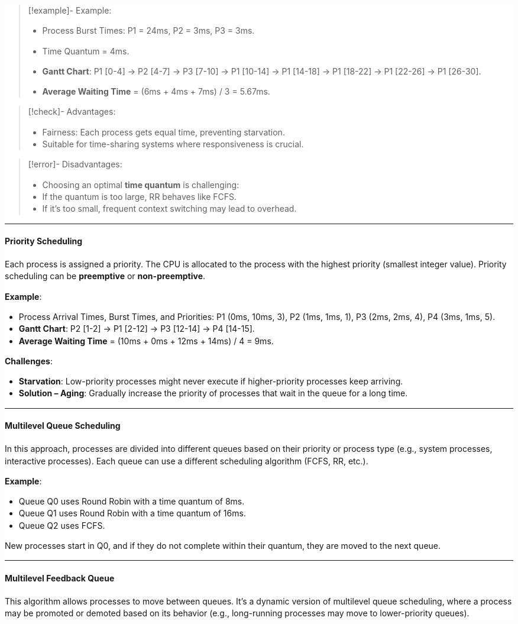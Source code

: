 > [!example]-  Example:
> - Process Burst Times: P1 = 24ms, P2 = 3ms, P3 = 3ms.
> - Time Quantum = 4ms.
> - **Gantt Chart**: P1 [0-4] → P2 [4-7] → P3 [7-10] → P1 [10-14] → P1 [14-18] → P1 [18-22] → P1 [22-26] → P1 [26-30].
>   
> - **Average Waiting Time** = (6ms + 4ms + 7ms) / 3 = 5.67ms.

> [!check]- Advantages:
> - Fairness: Each process gets equal time, preventing starvation.
> - Suitable for time-sharing systems where responsiveness is crucial.
> 

> [!error]- Disadvantages:
> - Choosing an optimal **time quantum** is challenging:
>  - If the quantum is too large, RR behaves like FCFS.
>  - If it’s too small, frequent context switching may lead to overhead.

---

#### Priority Scheduling
Each process is assigned a priority. The CPU is allocated to the process with the highest priority (smallest integer value). Priority scheduling can be **preemptive** or **non-preemptive**.

**Example**:
- Process Arrival Times, Burst Times, and Priorities: P1 (0ms, 10ms, 3), P2 (1ms, 1ms, 1), P3 (2ms, 2ms, 4), P4 (3ms, 1ms, 5).
- **Gantt Chart**: P2 [1-2] → P1 [2-12] → P3 [12-14] → P4 [14-15].
- **Average Waiting Time** = (10ms + 0ms + 12ms + 14ms) / 4 = 9ms.

**Challenges**:
- **Starvation**: Low-priority processes might never execute if higher-priority processes keep arriving.
- **Solution – Aging**: Gradually increase the priority of processes that wait in the queue for a long time.

---

#### Multilevel Queue Scheduling
In this approach, processes are divided into different queues based on their priority or process type (e.g., system processes, interactive processes). Each queue can use a different scheduling algorithm (FCFS, RR, etc.).

**Example**:
- Queue Q0 uses Round Robin with a time quantum of 8ms.
- Queue Q1 uses Round Robin with a time quantum of 16ms.
- Queue Q2 uses FCFS.

New processes start in Q0, and if they do not complete within their quantum, they are moved to the next queue.

---

#### Multilevel Feedback Queue
This algorithm allows processes to move between queues. It’s a dynamic version of multilevel queue scheduling, where a process may be promoted or demoted based on its behavior (e.g., long-running processes may move to lower-priority queues).

